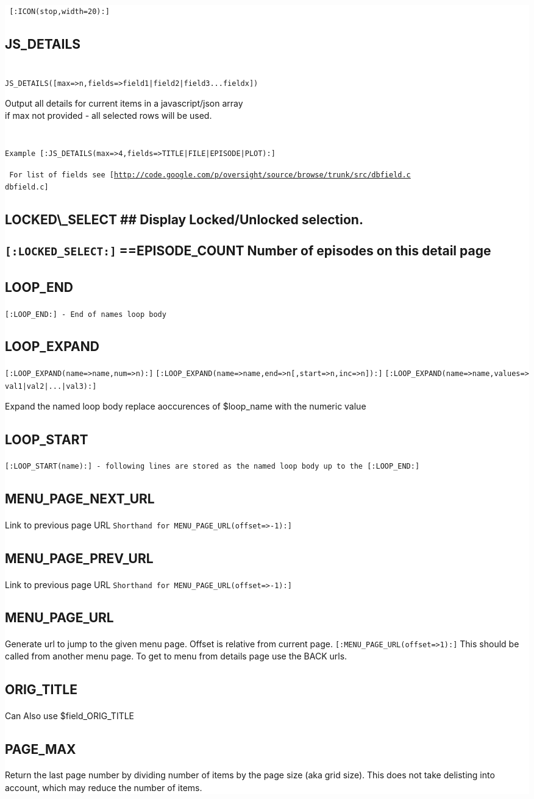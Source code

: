 <code> [:ICON(stop,width=20):] </code>
<h2>JS_DETAILS</h2></li></ul>

<code> JS_DETAILS([max=&gt;n,fields=&gt;field1|field2|field3...fieldx]) </code>

Output all details for current items in a javascript/json array<br>
if max not provided - all selected rows will be used.<br>
<br>
<code> Example [:JS_DETAILS(max=&gt;4,fields=&gt;TITLE|FILE|EPISODE|PLOT):] </code>

<code> For list of fields see [http://code.google.com/p/oversight/source/browse/trunk/src/dbfield.c dbfield.c] </code>

<h2>LOCKED\_SELECT ##
Display Locked/Unlocked selection.

` [:LOCKED_SELECT:] `
==EPISODE\_COUNT
Number of episodes on this detail page
## LOOP\_END ##
` [:LOOP_END:] - End of names loop body `

## LOOP\_EXPAND ##

` [:LOOP_EXPAND(name=>name,num=>n):] `
` [:LOOP_EXPAND(name=>name,end=>n[,start=>n,inc=>n]):] `
` [:LOOP_EXPAND(name=>name,values=>val1|val2|...|val3):] `

Expand the named loop body replace aoccurences of $loop\_name with the numeric value

## LOOP\_START ##

` [:LOOP_START(name):] - following lines are stored as the named loop body up to the [:LOOP_END:] `

## MENU\_PAGE\_NEXT\_URL ##

Link to previous page URL
` Shorthand for MENU_PAGE_URL(offset=>-1):] `
## MENU\_PAGE\_PREV\_URL ##

Link to previous page URL
` Shorthand for MENU_PAGE_URL(offset=>-1):] `
## MENU\_PAGE\_URL ##

Generate url to jump to the given menu page. Offset is relative from current page.
` [:MENU_PAGE_URL(offset=>1):] `
This should be called from another menu page. To get to menu from details page use the BACK urls.
## ORIG\_TITLE ##
Can Also use $field\_ORIG\_TITLE
## PAGE\_MAX ##
Return the last page number by dividing number of items by the page size (aka grid size).
This does not take delisting into account, which may reduce the number of items.
